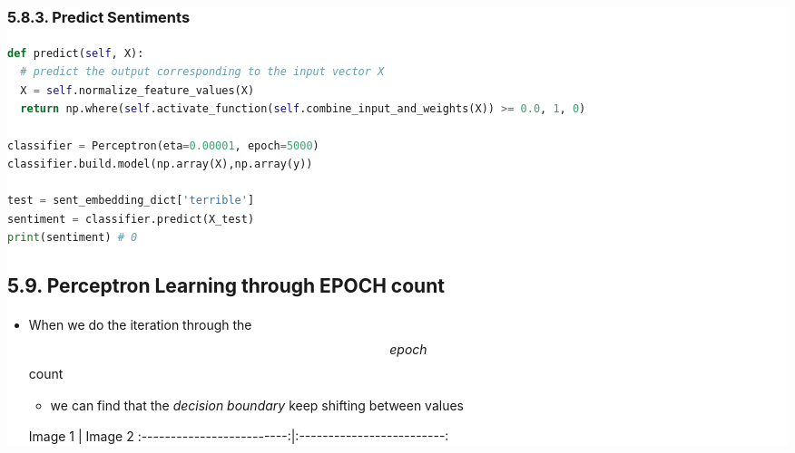 ### 5.8.3. Predict Sentiments


```python
def predict(self, X):
  # predict the output corresponding to the input vector X
  X = self.normalize_feature_values(X)
  return np.where(self.activate_function(self.combine_input_and_weights(X)) >= 0.0, 1, 0)

classifier = Perceptron(eta=0.00001, epoch=5000)
classifier.build.model(np.array(X),np.array(y))

test = sent_embedding_dict['terrible']
sentiment = classifier.predict(X_test)
print(sentiment) # 0
```

## 5.9. Perceptron Learning through EPOCH count

- When we do the iteration through the $$epoch$$ count
  - we can find that the _decision boundary_ keep shifting between values
  
  Image 1             |  Image 2
:-------------------------:|:-------------------------: